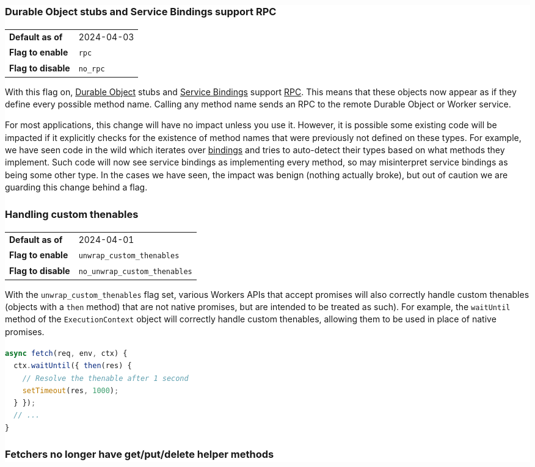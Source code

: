 ### Durable Object stubs and Service Bindings support RPC

| | |
| - | - |
| **Default as of** | 2024-04-03 |
| **Flag to enable** | `rpc` |
| **Flag to disable** | `no_rpc` |

With this flag on, [Durable Object](https://developers.cloudflare.com/durable-objects/) stubs and [Service Bindings](https://developers.cloudflare.com/workers/runtime-apis/bindings/service-bindings/) support [RPC](https://developers.cloudflare.com/workers/runtime-apis/rpc/). This means that these objects now appear as if they define every possible method name. Calling any method name sends an RPC to the remote Durable Object or Worker service.

For most applications, this change will have no impact unless you use it. However, it is possible some existing code will be impacted if it explicitly checks for the existence of method names that were previously not defined on these types. For example, we have seen code in the wild which iterates over [bindings](https://developers.cloudflare.com/workers/runtime-apis/bindings/) and tries to auto-detect their types based on what methods they implement. Such code will now see service bindings as implementing every method, so may misinterpret service bindings as being some other type. In the cases we have seen, the impact was benign (nothing actually broke), but out of caution we are guarding this change behind a flag.

### Handling custom thenables

| | |
| - | - |
| **Default as of** | 2024-04-01 |
| **Flag to enable** | `unwrap_custom_thenables` |
| **Flag to disable** | `no_unwrap_custom_thenables` |

With the `unwrap_custom_thenables` flag set, various Workers APIs that accept promises will also correctly handle custom thenables (objects with a `then` method) that are not native promises, but are intended to be treated as such). For example, the `waitUntil` method of the `ExecutionContext` object will correctly handle custom thenables, allowing them to be used in place of native promises.

```js
async fetch(req, env, ctx) {
  ctx.waitUntil({ then(res) {
    // Resolve the thenable after 1 second
    setTimeout(res, 1000);
  } });
  // ...
}
```

### Fetchers no longer have get/put/delete helper methods
